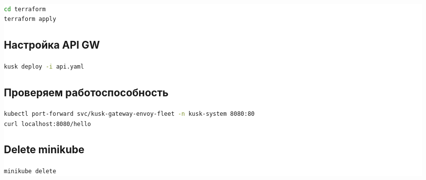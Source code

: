```bash
cd terraform
terraform apply
```

## Настройка API GW

```bash
kusk deploy -i api.yaml
```

## Проверяем работоспособность

```bash
kubectl port-forward svc/kusk-gateway-envoy-fleet -n kusk-system 8080:80
curl localhost:8080/hello
```


## Delete minikube

```bash
minikube delete
```
